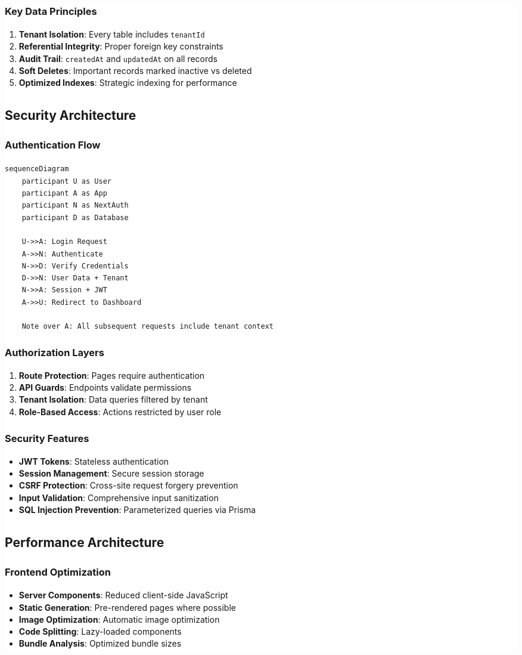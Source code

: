 ### Key Data Principles

1. **Tenant Isolation**: Every table includes `tenantId`
2. **Referential Integrity**: Proper foreign key constraints
3. **Audit Trail**: `createdAt` and `updatedAt` on all records
4. **Soft Deletes**: Important records marked inactive vs deleted
5. **Optimized Indexes**: Strategic indexing for performance

## Security Architecture

### Authentication Flow

```mermaid
sequenceDiagram
    participant U as User
    participant A as App
    participant N as NextAuth
    participant D as Database
    
    U->>A: Login Request
    A->>N: Authenticate
    N->>D: Verify Credentials
    D->>N: User Data + Tenant
    N->>A: Session + JWT
    A->>U: Redirect to Dashboard
    
    Note over A: All subsequent requests include tenant context
```

### Authorization Layers

1. **Route Protection**: Pages require authentication
2. **API Guards**: Endpoints validate permissions
3. **Tenant Isolation**: Data queries filtered by tenant
4. **Role-Based Access**: Actions restricted by user role

### Security Features

- **JWT Tokens**: Stateless authentication
- **Session Management**: Secure session storage
- **CSRF Protection**: Cross-site request forgery prevention
- **Input Validation**: Comprehensive input sanitization
- **SQL Injection Prevention**: Parameterized queries via Prisma

## Performance Architecture

### Frontend Optimization

- **Server Components**: Reduced client-side JavaScript
- **Static Generation**: Pre-rendered pages where possible
- **Image Optimization**: Automatic image optimization
- **Code Splitting**: Lazy-loaded components
- **Bundle Analysis**: Optimized bundle sizes
